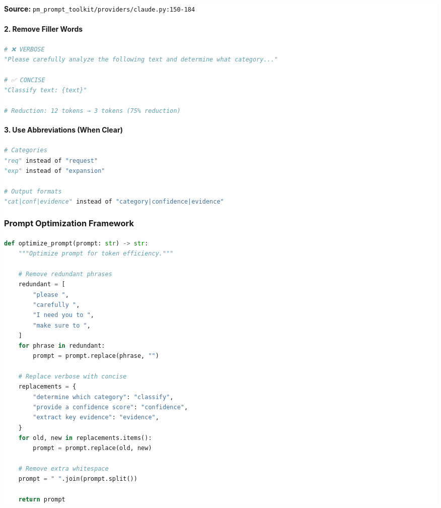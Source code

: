 **Source:** `pm_prompt_toolkit/providers/claude.py:150-184`

#### 2. Remove Filler Words

```python
# ❌ VERBOSE
"Please carefully analyze the following text and determine what category..."

# ✅ CONCISE
"Classify text: {text}"

# Reduction: 12 tokens → 3 tokens (75% reduction)
```

#### 3. Use Abbreviations (When Clear)

```python
# Categories
"req" instead of "request"
"exp" instead of "expansion"

# Output formats
"cat|conf|evidence" instead of "category|confidence|evidence"
```

### Prompt Optimization Framework

```python
def optimize_prompt(prompt: str) -> str:
    """Optimize prompt for token efficiency."""

    # Remove redundant phrases
    redundant = [
        "please ",
        "carefully ",
        "I need you to ",
        "make sure to ",
    ]
    for phrase in redundant:
        prompt = prompt.replace(phrase, "")

    # Replace verbose with concise
    replacements = {
        "determine which category": "classify",
        "provide a confidence score": "confidence",
        "extract key evidence": "evidence",
    }
    for old, new in replacements.items():
        prompt = prompt.replace(old, new)

    # Remove extra whitespace
    prompt = " ".join(prompt.split())

    return prompt
```

